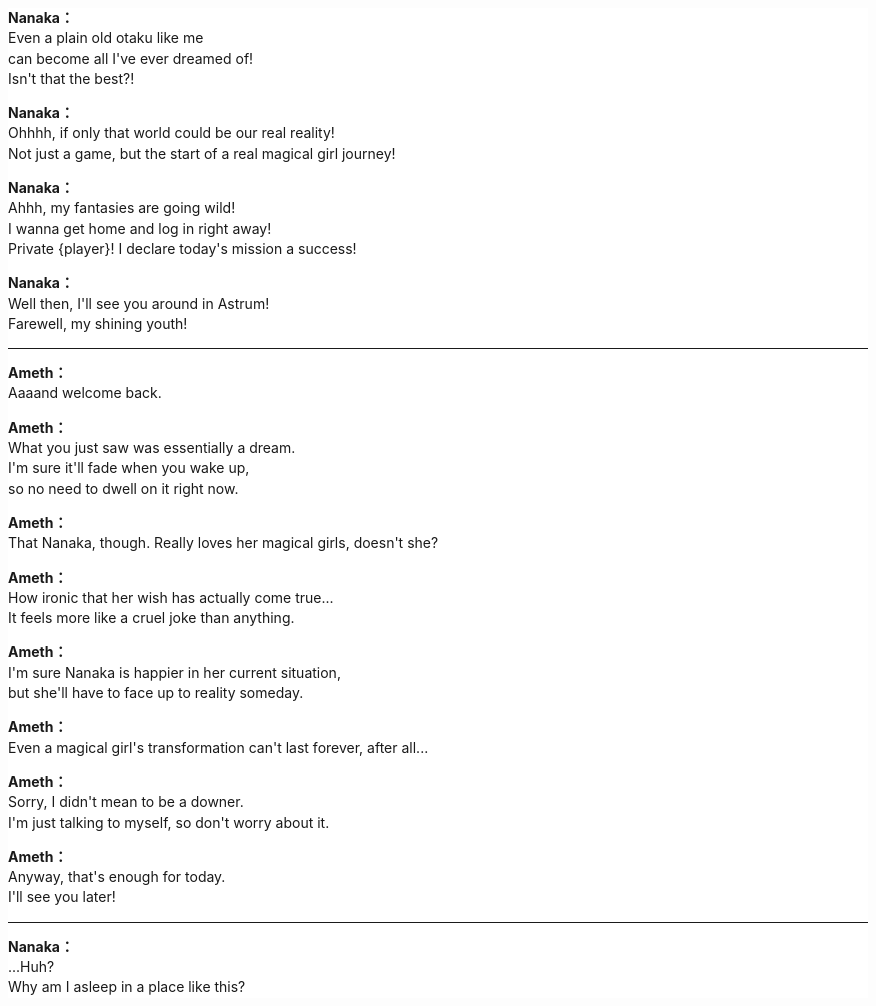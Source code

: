 **Nanaka：**  
Even a plain old otaku like me  
can become all I've ever dreamed of!  
Isn't that the best?!  
  
**Nanaka：**  
Ohhhh, if only that world could be our real reality!  
Not just a game, but the start of a real magical girl journey!  
  
**Nanaka：**  
Ahhh, my fantasies are going wild!  
I wanna get home and log in right away!  
Private {player}! I declare today's mission a success!  
  
**Nanaka：**  
Well then, I'll see you around in Astrum!  
Farewell, my shining youth!  
  

---  
  
**Ameth：**  
Aaaand welcome back.  
  
**Ameth：**  
What you just saw was essentially a dream.  
I'm sure it'll fade when you wake up,  
so no need to dwell on it right now.  
  
**Ameth：**  
That Nanaka, though. Really loves her magical girls, doesn't she?  
  
**Ameth：**  
How ironic that her wish has actually come true...  
It feels more like a cruel joke than anything.  
  
**Ameth：**  
I'm sure Nanaka is happier in her current situation,  
but she'll have to face up to reality someday.  
  
**Ameth：**  
Even a magical girl's transformation can't last forever, after all...  
  
**Ameth：**  
Sorry, I didn't mean to be a downer.  
I'm just talking to myself, so don't worry about it.  
  
**Ameth：**  
Anyway, that's enough for today.  
I'll see you later!  
  

---  
  
**Nanaka：**  
...Huh?  
Why am I asleep in a place like this?  
  